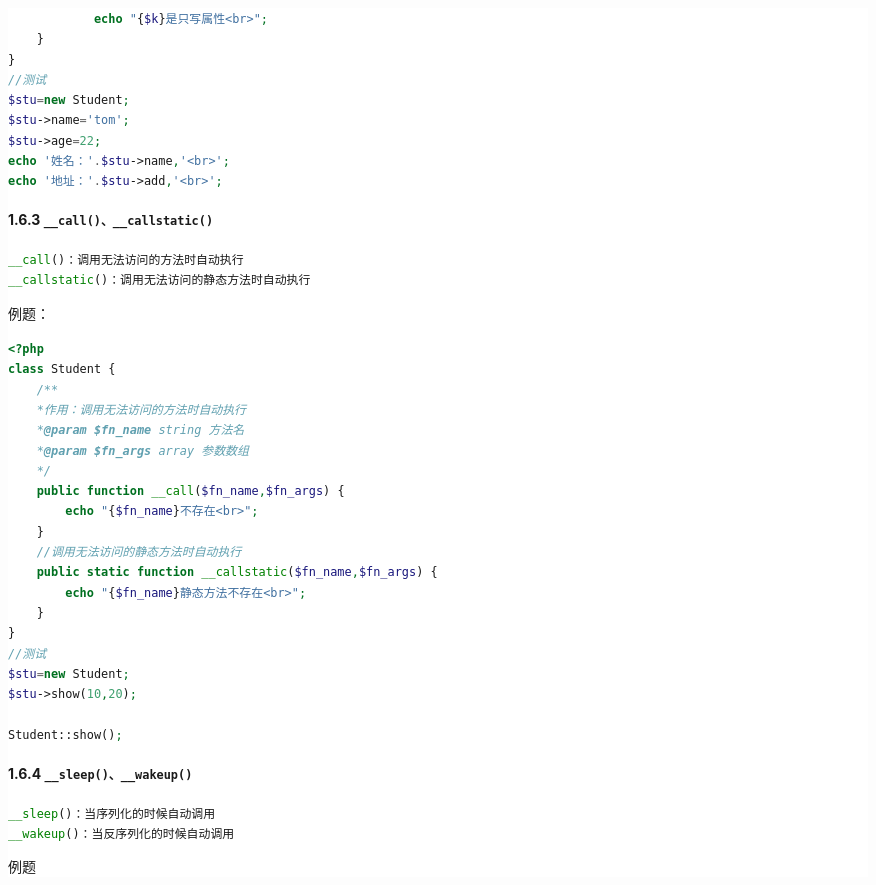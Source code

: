 ```php
			echo "{$k}是只写属性<br>";
	}
}
//测试
$stu=new Student;
$stu->name='tom';
$stu->age=22;
echo '姓名：'.$stu->name,'<br>';
echo '地址：'.$stu->add,'<br>';
```



#### 1.6.3  `__call()、__callstatic()`

```php
__call()：调用无法访问的方法时自动执行
__callstatic()：调用无法访问的静态方法时自动执行
```

例题：

```php
<?php
class Student {
	/**
	*作用：调用无法访问的方法时自动执行
	*@param $fn_name string 方法名
	*@param $fn_args array 参数数组
	*/
	public function __call($fn_name,$fn_args) {
		echo "{$fn_name}不存在<br>";
	}
	//调用无法访问的静态方法时自动执行
	public static function __callstatic($fn_name,$fn_args) {
		echo "{$fn_name}静态方法不存在<br>";	
	}
}
//测试
$stu=new Student;
$stu->show(10,20);

Student::show();
```



#### 1.6.4  `__sleep()、__wakeup()`

```php
__sleep()：当序列化的时候自动调用
__wakeup()：当反序列化的时候自动调用
```

例题

